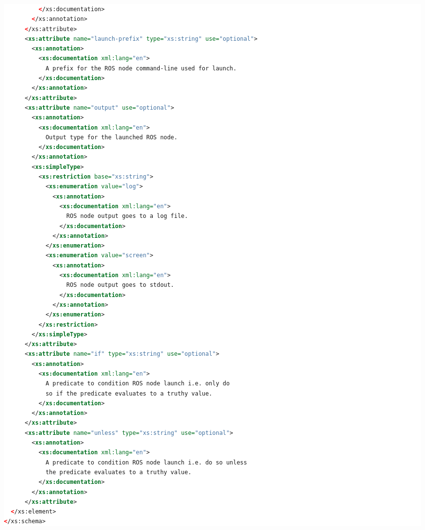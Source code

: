 ```xml
          </xs:documentation>
        </xs:annotation>
      </xs:attribute>
      <xs:attribute name="launch-prefix" type="xs:string" use="optional">
        <xs:annotation>
          <xs:documentation xml:lang="en">
            A prefix for the ROS node command-line used for launch.
          </xs:documentation>
        </xs:annotation>
      </xs:attribute>
      <xs:attribute name="output" use="optional">
        <xs:annotation>
          <xs:documentation xml:lang="en">
            Output type for the launched ROS node.
          </xs:documentation>
        </xs:annotation>
        <xs:simpleType>
          <xs:restriction base="xs:string">
            <xs:enumeration value="log">
              <xs:annotation>
                <xs:documentation xml:lang="en">
                  ROS node output goes to a log file.
                </xs:documentation>
              </xs:annotation>
            </xs:enumeration>
            <xs:enumeration value="screen">
              <xs:annotation>
                <xs:documentation xml:lang="en">
                  ROS node output goes to stdout.
                </xs:documentation>
              </xs:annotation>
            </xs:enumeration>
          </xs:restriction>
        </xs:simpleType>
      </xs:attribute>
      <xs:attribute name="if" type="xs:string" use="optional">
        <xs:annotation>
          <xs:documentation xml:lang="en">
            A predicate to condition ROS node launch i.e. only do
            so if the predicate evaluates to a truthy value.
          </xs:documentation>
        </xs:annotation>
      </xs:attribute>
      <xs:attribute name="unless" type="xs:string" use="optional">
        <xs:annotation>
          <xs:documentation xml:lang="en">
            A predicate to condition ROS node launch i.e. do so unless
            the predicate evaluates to a truthy value.
          </xs:documentation>
        </xs:annotation>
      </xs:attribute>
  </xs:element>
</xs:schema>
```
